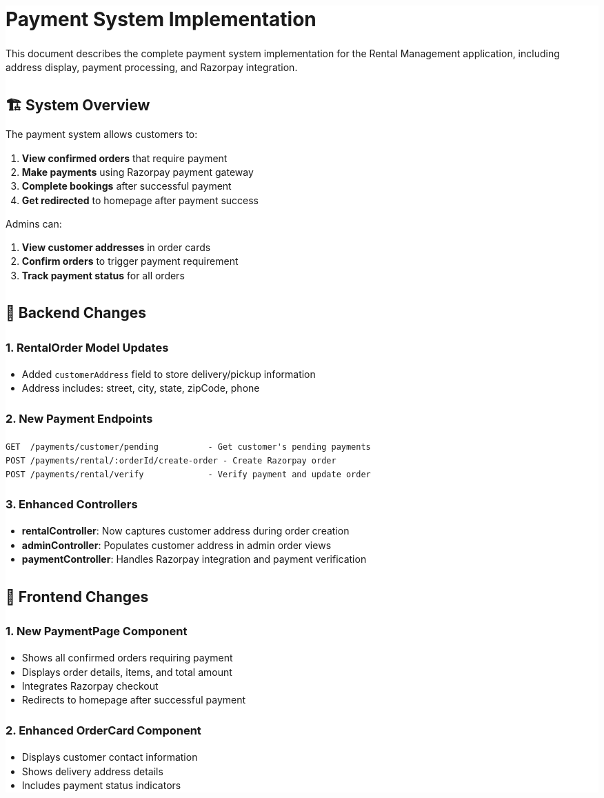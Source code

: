 # Payment System Implementation

This document describes the complete payment system implementation for the Rental Management application, including address display, payment processing, and Razorpay integration.

## 🏗️ **System Overview**

The payment system allows customers to:
1. **View confirmed orders** that require payment
2. **Make payments** using Razorpay payment gateway
3. **Complete bookings** after successful payment
4. **Get redirected** to homepage after payment success

Admins can:
1. **View customer addresses** in order cards
2. **Confirm orders** to trigger payment requirement
3. **Track payment status** for all orders

## 🔧 **Backend Changes**

### 1. **RentalOrder Model Updates**
- Added `customerAddress` field to store delivery/pickup information
- Address includes: street, city, state, zipCode, phone

### 2. **New Payment Endpoints**
```
GET  /payments/customer/pending          - Get customer's pending payments
POST /payments/rental/:orderId/create-order - Create Razorpay order
POST /payments/rental/verify             - Verify payment and update order
```

### 3. **Enhanced Controllers**
- **rentalController**: Now captures customer address during order creation
- **adminController**: Populates customer address in admin order views
- **paymentController**: Handles Razorpay integration and payment verification

## 🎨 **Frontend Changes**

### 1. **New PaymentPage Component**
- Shows all confirmed orders requiring payment
- Displays order details, items, and total amount
- Integrates Razorpay checkout
- Redirects to homepage after successful payment

### 2. **Enhanced OrderCard Component**
- Displays customer contact information
- Shows delivery address details
- Includes payment status indicators
